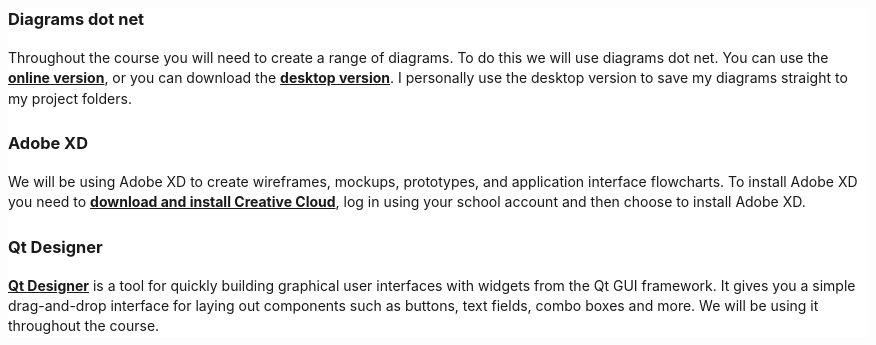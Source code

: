 ### Diagrams dot net

Throughout the course you will need to create a range of diagrams. To do this we will use diagrams dot net. You can use the **<a href="https://www.diagrams.net/" target="_blank">online version</a>**, or you can download the **<a href="http://get.diagrams.net/" target="_blank">desktop version</a>**. I personally use the desktop version to save my diagrams straight to my project folders.

### Adobe XD

We will be using Adobe XD to create wireframes, mockups, prototypes, and application interface flowcharts. To install Adobe XD you need to **<a href="https://creativecloud.adobe.com/en/apps/download/creative-cloud" target="_blank">download and install Creative Cloud</a>**, log in using your school account and then choose to install Adobe XD.

### Qt Designer

**<a href="https://build-system.fman.io/qt-designer-download" target="_blank">Qt Designer</a>** is a tool for quickly building graphical user interfaces with widgets from the Qt GUI framework. It gives you a simple drag-and-drop interface for laying out components such as buttons, text fields, combo boxes and more. We will be using it throughout the course.